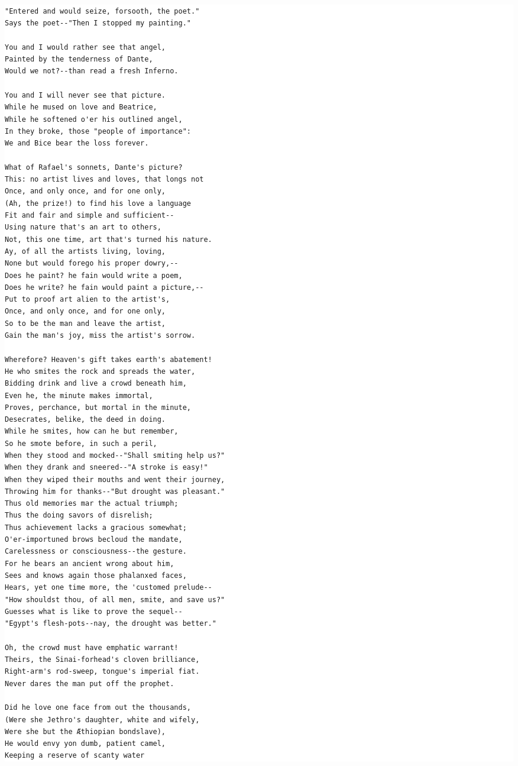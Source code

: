 ```
"Entered and would seize, forsooth, the poet."
Says the poet--"Then I stopped my painting."

You and I would rather see that angel,
Painted by the tenderness of Dante,
Would we not?--than read a fresh Inferno.

You and I will never see that picture.
While he mused on love and Beatrice,
While he softened o'er his outlined angel,
In they broke, those "people of importance":
We and Bice bear the loss forever.

What of Rafael's sonnets, Dante's picture?
This: no artist lives and loves, that longs not
Once, and only once, and for one only,
(Ah, the prize!) to find his love a language
Fit and fair and simple and sufficient--
Using nature that's an art to others,
Not, this one time, art that's turned his nature.
Ay, of all the artists living, loving,
None but would forego his proper dowry,--
Does he paint? he fain would write a poem,
Does he write? he fain would paint a picture,--
Put to proof art alien to the artist's,
Once, and only once, and for one only,
So to be the man and leave the artist,
Gain the man's joy, miss the artist's sorrow.

Wherefore? Heaven's gift takes earth's abatement!
He who smites the rock and spreads the water,
Bidding drink and live a crowd beneath him,
Even he, the minute makes immortal,
Proves, perchance, but mortal in the minute,
Desecrates, belike, the deed in doing.
While he smites, how can he but remember,
So he smote before, in such a peril,
When they stood and mocked--"Shall smiting help us?"
When they drank and sneered--"A stroke is easy!"
When they wiped their mouths and went their journey,
Throwing him for thanks--"But drought was pleasant."
Thus old memories mar the actual triumph;
Thus the doing savors of disrelish;
Thus achievement lacks a gracious somewhat;
O'er-importuned brows becloud the mandate,
Carelessness or consciousness--the gesture.
For he bears an ancient wrong about him,
Sees and knows again those phalanxed faces,
Hears, yet one time more, the 'customed prelude--
"How shouldst thou, of all men, smite, and save us?"
Guesses what is like to prove the sequel--
"Egypt's flesh-pots--nay, the drought was better."

Oh, the crowd must have emphatic warrant!
Theirs, the Sinai-forhead's cloven brilliance,
Right-arm's rod-sweep, tongue's imperial fiat.
Never dares the man put off the prophet.

Did he love one face from out the thousands,
(Were she Jethro's daughter, white and wifely,
Were she but the Æthiopian bondslave),
He would envy yon dumb, patient camel,
Keeping a reserve of scanty water
```